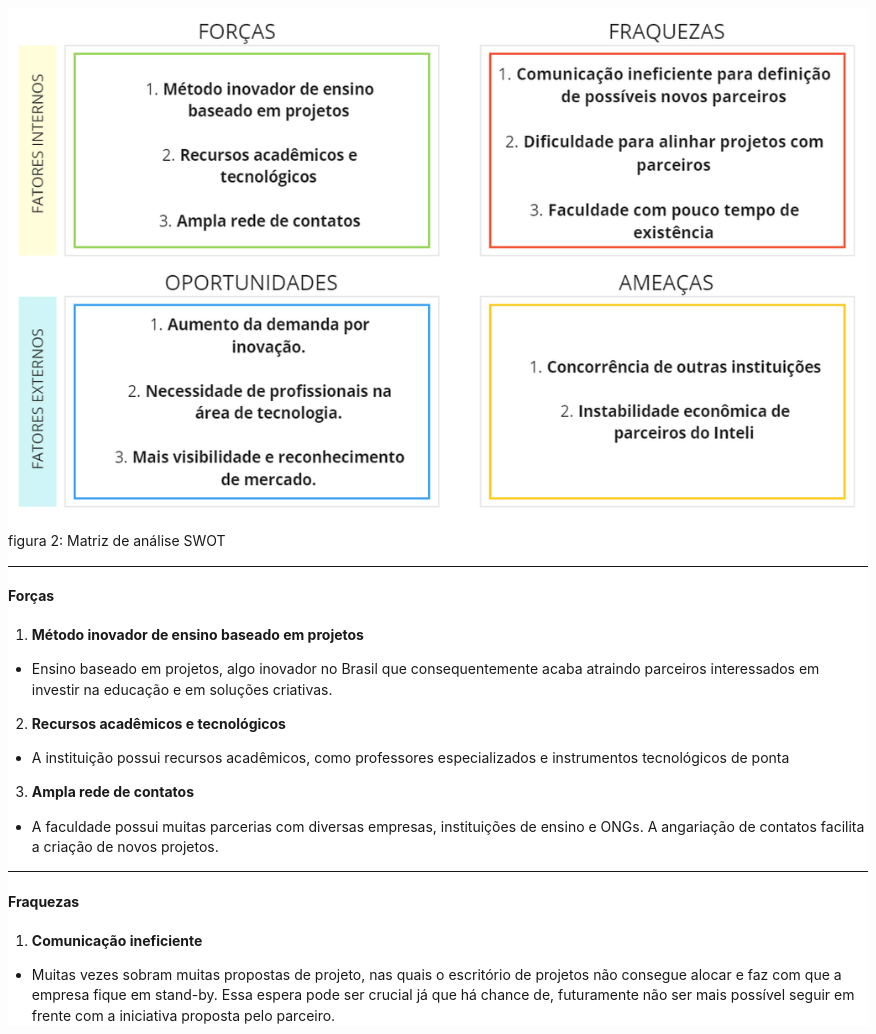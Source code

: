 <img src="./imagens/matrizSWOT.png" alt="Matriz SWOT">

figura 2: Matriz de análise SWOT


---

#### Forças

1. __Método inovador de ensino baseado em projetos__
  - Ensino baseado em projetos, algo inovador no Brasil que consequentemente acaba atraindo parceiros interessados em investir na educação e em soluções criativas.

2. __Recursos acadêmicos e tecnológicos__
  - A instituição possui recursos acadêmicos, como professores especializados e instrumentos tecnológicos de ponta

3. __Ampla rede de contatos__
  - A faculdade possui muitas parcerias com diversas empresas, instituições de ensino e ONGs. A angariação de contatos facilita a criação de novos projetos.

---

#### Fraquezas

1. __Comunicação ineficiente__ 
  - Muitas vezes sobram muitas propostas de projeto, nas quais o escritório de projetos não consegue alocar e faz com que a empresa fique em stand-by. Essa espera pode ser crucial já que há chance de, futuramente não ser mais possível seguir em frente com a iniciativa proposta pelo parceiro.

